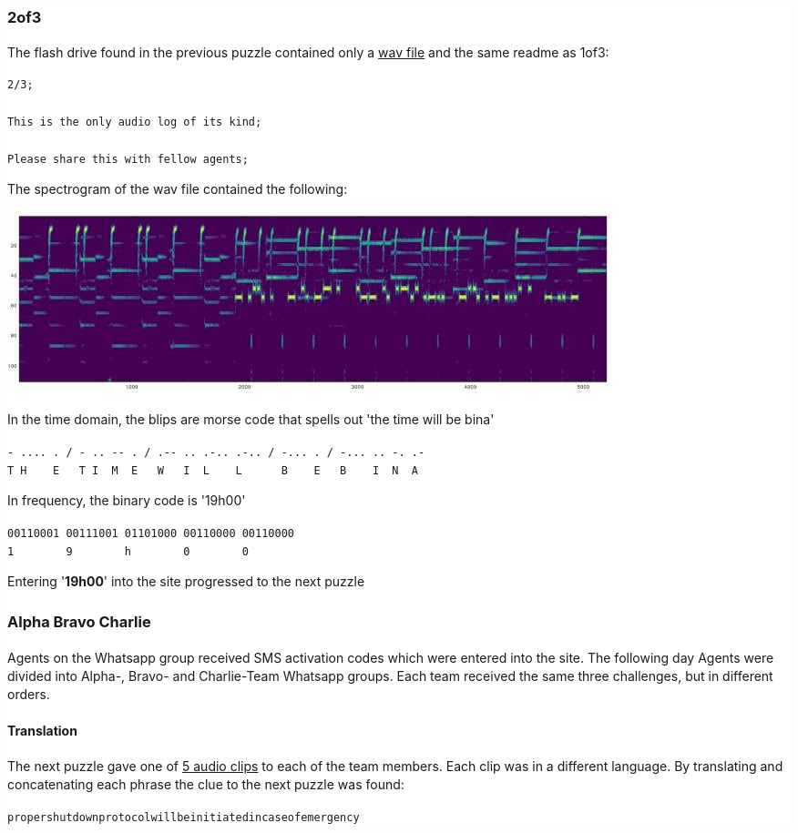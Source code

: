 ### 2of3

The flash drive found in the previous puzzle contained only a [wav file]( 2of3/2of3.wav) and the same readme as 1of3:

```text
2/3;

This is the only audio log of its kind;

Please share this with fellow agents;
```

The spectrogram of the wav file contained the following:

<img src='images/2of3_1.jpg'>

In the time domain, the blips are morse code that spells out 'the time will be bina'

```text
- .... . / - .. -- . / .-- .. .-.. .-.. / -... . / -... .. -. .-
T H    E   T I  M  E   W   I  L    L      B    E   B    I  N  A
```

In frequency, the binary code is '19h00'

```text
00110001 00111001 01101000 00110000 00110000
1        9        h        0        0
```

Entering '**19h00**' into the site progressed to the next puzzle

### Alpha Bravo Charlie

Agents on the Whatsapp group received SMS activation codes which were entered into the site. The following day Agents were divided into Alpha-, Bravo- and Charlie-Team Whatsapp groups. Each team received the same three challenges, but in different orders.

#### Translation

The next puzzle gave one of [5 audio clips](audio/translation/) to each of the team members. Each clip was in a different language. By translating and concatenating each phrase the clue to the next puzzle was found:

```text
propershutdownprotocolwillbeinitiatedincaseofemergency
```
